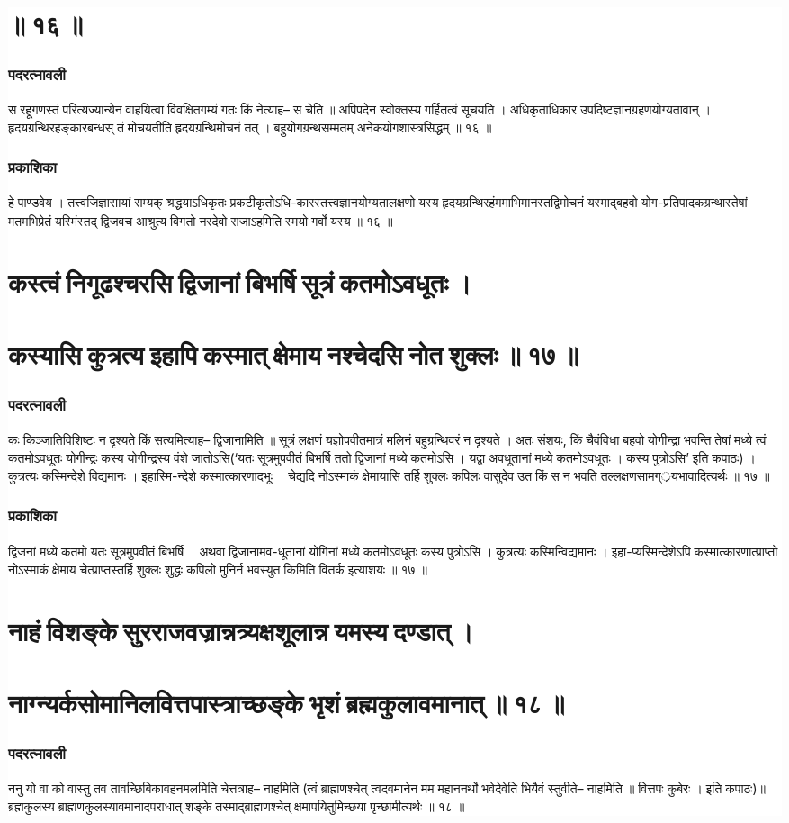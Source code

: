 # **॥ १६ ॥**

### **पदरत्नावली**

स रहूगणस्तं परित्यज्यान्येन वाहयित्वा विवक्षितगम्यं गतः किं नेत्याह– स चेति ॥ अपिपदेन स्वोक्तस्य गर्हितत्वं सूचयति । अधिकृताधिकार उपदिष्टज्ञानग्रहणयोग्यतावान् । हृदयग्रन्थिरहङ्कारबन्धस् तं मोचयतीति हृदयग्रन्थिमोचनं तत् । बहुयोगग्रन्थसम्मतम् अनेकयोगशास्त्रसिद्धम् ॥ १६ ॥

### **प्रकाशिका**

हे पाण्डवेय । तत्त्वजिज्ञासायां सम्यक् श्रद्धयाऽधिकृतः प्रकटीकृतोऽधि-कारस्तत्त्वज्ञानयोग्यतालक्षणो यस्य हृदयग्रन्थिरहंममाभिमानस्तद्विमोचनं यस्माद्बहवो योग-प्रतिपादकग्रन्थास्तेषां मतमभिप्रेतं यस्मिंस्तद् द्विजवच आश्रुत्य विगतो नरदेवो राजाऽहमिति स्मयो गर्वो यस्य ॥ १६ ॥

# **कस्त्वं निगूढश्चरसि द्विजानां बिभर्षि सूत्रं कतमोऽवधूतः ।**

# **कस्यासि कुत्रत्य इहापि कस्मात् क्षेमाय नश्चेदसि नोत शुक्लः ॥ १७ ॥**

### **पदरत्नावली**

कः किञ्जातिविशिष्टः न दृश्यते किं सत्यमित्याह– द्विजानामिति ॥ सूत्रं लक्षणं यज्ञोपवीतमात्रं मलिनं बहुग्रन्थिवरं न दृश्यते । अतः संशयः, किं चैवंविधा बहवो योगीन्द्रा भवन्ति तेषां मध्ये त्वं कतमोऽवधूतः योगीन्द्रः कस्य योगीन्द्रस्य वंशे जातोऽसि(‘यतः सूत्रमुपवीतं बिभर्षि ततो द्विजानां मध्ये कतमोऽसि । यद्वा अवधूतानां मध्ये कतमोऽवधूतः । कस्य पुत्रोऽसि’ इति कपाठः) । कुत्रत्यः कस्मिन्देशे विद्यमानः । इहास्मि-न्देशे कस्मात्कारणादभूः । चेद्यदि नोऽस्माकं क्षेमायासि तर्हि शुक्लः कपिलः वासुदेव उत किं स न भवति तल्लक्षणसामग््रयभावादित्यर्थः ॥ १७ ॥

### **प्रकाशिका**

द्विजनां मध्ये कतमो यतः सूत्रमुपवीतं बिभर्षि । अथवा द्विजानामव-धूतानां योगिनां मध्ये कतमोऽवधूतः कस्य पुत्रोऽसि । कुत्रत्यः कस्मिन्विद्यमानः । इहा-प्यस्मिन्देशेऽपि कस्मात्कारणात्प्राप्तो नोऽस्माकं क्षेमाय चेत्प्राप्तस्तर्हि शुक्लः शुद्धः कपिलो मुनिर्न भवस्युत किमिति वितर्क इत्याशयः ॥ १७ ॥

# **नाहं विशङ्के सुरराजवज्रान्नत्र्यक्षशूलान्न यमस्य दण्डात् ।**

# **नाग्न्यर्कसोमानिलवित्तपास्त्राच्छङ्के भृशं ब्रह्मकुलावमानात् ॥ १८ ॥**

### **पदरत्नावली**

ननु यो वा को वास्तु तव तावच्छिबिकावहनमलमिति चेत्तत्राह– नाहमिति (त्वं ब्राह्मणश्चेत् त्वदवमानेन मम महाननर्थो भवेदेवेति भियैवं स्तुवीते– नाहमिति ॥ वित्तपः कुबेरः । इति कपाठः)॥ ब्रह्मकुलस्य ब्राह्मणकुलस्यावमानादपराधात् शङ्के तस्माद्ब्राह्मणश्चेत् क्षमापयितुमिच्छया पृच्छामीत्यर्थः ॥ १८ ॥
